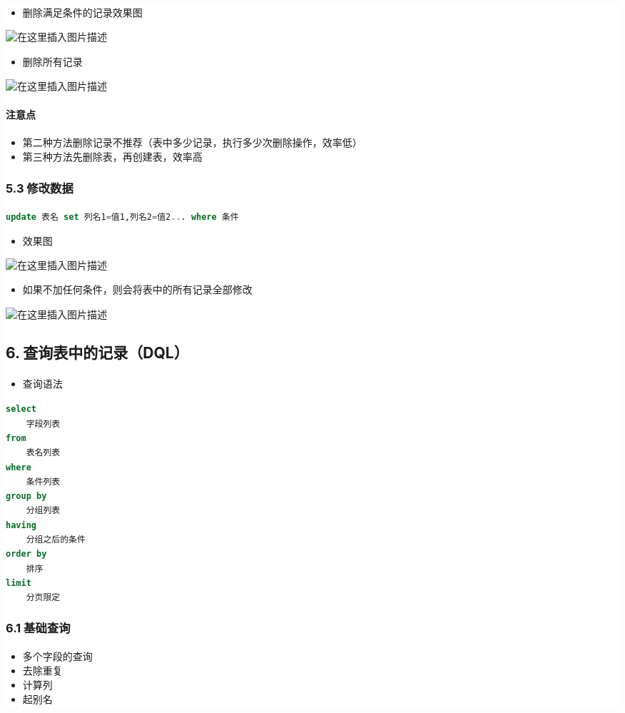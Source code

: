 - 删除满足条件的记录效果图

![在这里插入图片描述](https://img-blog.csdnimg.cn/7239bc6f31c24b79bf8b12eb061a680e.png?x-oss-process=image/watermark,type_d3F5LXplbmhlaQ,shadow_50,text_Q1NETiBA5YeM5q2G,size_20,color_FFFFFF,t_70,g_se,x_16#pic_center)

- 删除所有记录

![在这里插入图片描述](https://img-blog.csdnimg.cn/46637669590f46348b11538ab19edc9a.png?x-oss-process=image/watermark,type_d3F5LXplbmhlaQ,shadow_50,text_Q1NETiBA5YeM5q2G,size_20,color_FFFFFF,t_70,g_se,x_16#pic_center)

#### 注意点

- 第二种方法删除记录不推荐（表中多少记录，执行多少次删除操作，效率低）
- 第三种方法先删除表，再创建表，效率高

### 5.3 修改数据

```sql
update 表名 set 列名1=值1,列名2=值2... where 条件
```

- 效果图

![在这里插入图片描述](https://img-blog.csdnimg.cn/ede9eb9ab8744a328e107bc7c125b944.png?x-oss-process=image/watermark,type_d3F5LXplbmhlaQ,shadow_50,text_Q1NETiBA5YeM5q2G,size_20,color_FFFFFF,t_70,g_se,x_16#pic_center)

- 如果不加任何条件，则会将表中的所有记录全部修改

![在这里插入图片描述](https://img-blog.csdnimg.cn/9b64791102264bbdadd99082cf26d717.png?x-oss-process=image/watermark,type_d3F5LXplbmhlaQ,shadow_50,text_Q1NETiBA5YeM5q2G,size_20,color_FFFFFF,t_70,g_se,x_16#pic_center)

## 6. 查询表中的记录（DQL）

- 查询语法

```sql
select
	字段列表
from
    表名列表
where
    条件列表
group by
    分组列表
having
    分组之后的条件
order by
    排序
limit
    分页限定
```

### 6.1 基础查询

- 多个字段的查询
- 去除重复
- 计算列
- 起别名
